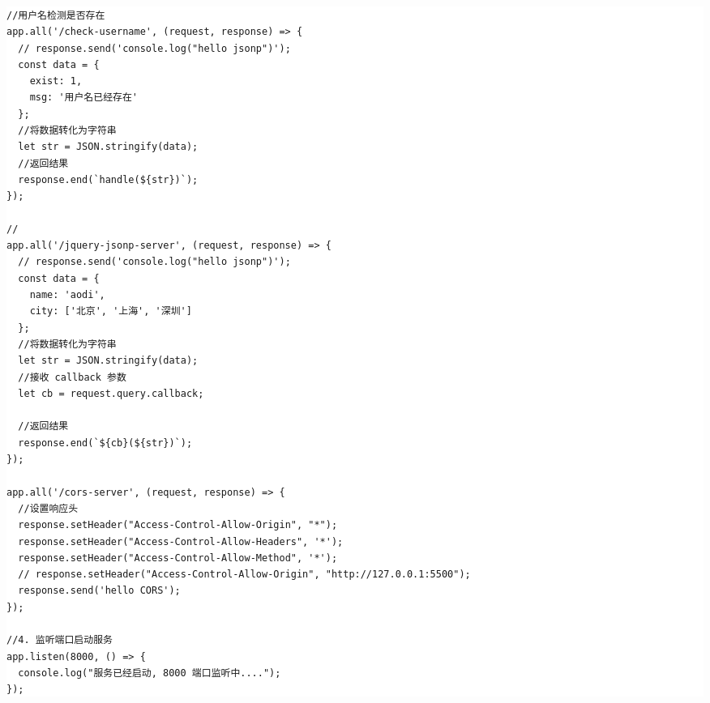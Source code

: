 ```
//用户名检测是否存在
app.all('/check-username', (request, response) => {
  // response.send('console.log("hello jsonp")');
  const data = {
    exist: 1,
    msg: '用户名已经存在'
  };
  //将数据转化为字符串
  let str = JSON.stringify(data);
  //返回结果
  response.end(`handle(${str})`);
});

//
app.all('/jquery-jsonp-server', (request, response) => {
  // response.send('console.log("hello jsonp")');
  const data = {
    name: 'aodi',
    city: ['北京', '上海', '深圳']
  };
  //将数据转化为字符串
  let str = JSON.stringify(data);
  //接收 callback 参数
  let cb = request.query.callback;
  
  //返回结果
  response.end(`${cb}(${str})`);
});

app.all('/cors-server', (request, response) => {
  //设置响应头
  response.setHeader("Access-Control-Allow-Origin", "*");
  response.setHeader("Access-Control-Allow-Headers", '*');
  response.setHeader("Access-Control-Allow-Method", '*');
  // response.setHeader("Access-Control-Allow-Origin", "http://127.0.0.1:5500");
  response.send('hello CORS');
});

//4. 监听端口启动服务
app.listen(8000, () => {
  console.log("服务已经启动, 8000 端口监听中....");
});
```



